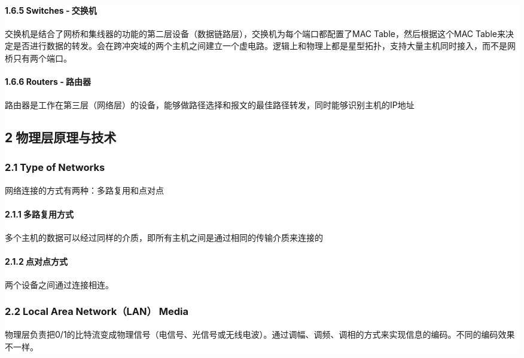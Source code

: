 #### 1.6.5 Switches - 交换机

交换机是结合了网桥和集线器的功能的第二层设备（数据链路层），交换机为每个端口都配置了MAC Table，然后根据这个MAC Table来决定是否进行数据的转发。会在跨冲突域的两个主机之间建立一个虚电路。逻辑上和物理上都是星型拓扑，支持大量主机同时接入，而不是网桥只有两个端口。

#### 1.6.6 Routers - 路由器

路由器是工作在第三层（网络层）的设备，能够做路径选择和报文的最佳路径转发，同时能够识别主机的IP地址



## 2 物理层原理与技术

### 2.1 Type of Networks

网络连接的方式有两种：多路复用和点对点

#### 2.1.1 多路复用方式

多个主机的数据可以经过同样的介质，即所有主机之间是通过相同的传输介质来连接的

#### 2.1.2 点对点方式

两个设备之间通过连接相连。



### 2.2 Local Area Network（LAN） Media

物理层负责把0/1的比特流变成物理信号（电信号、光信号或无线电波）。通过调幅、调频、调相的方式来实现信息的编码。不同的编码效果不一样。
